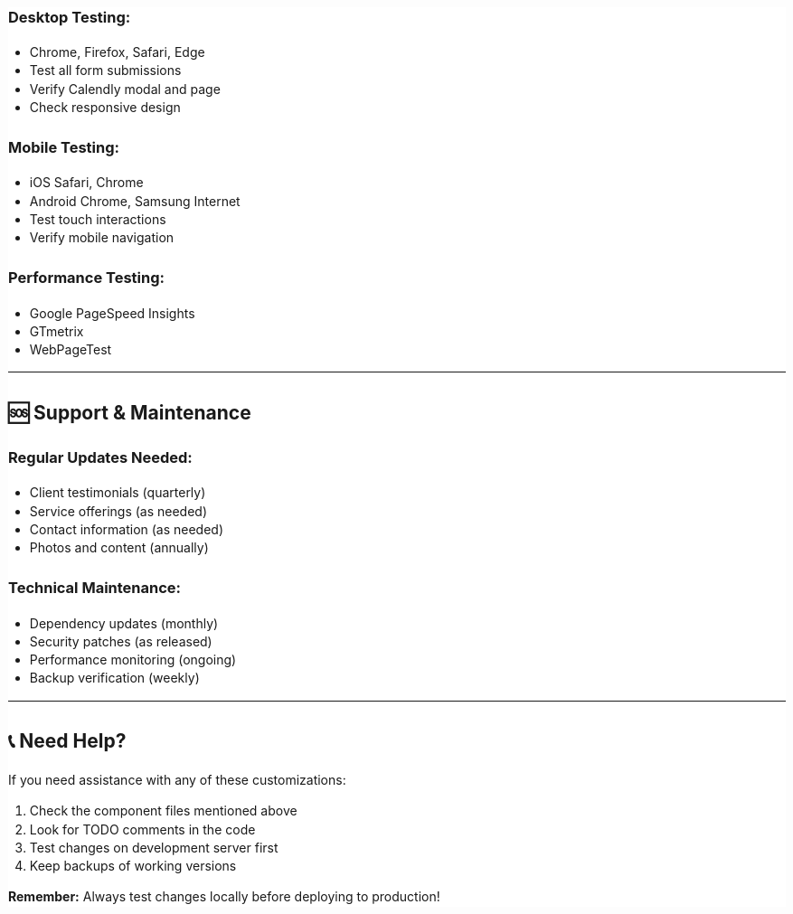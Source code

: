 ### Desktop Testing:
- Chrome, Firefox, Safari, Edge
- Test all form submissions
- Verify Calendly modal and page
- Check responsive design

### Mobile Testing:
- iOS Safari, Chrome
- Android Chrome, Samsung Internet
- Test touch interactions
- Verify mobile navigation

### Performance Testing:
- Google PageSpeed Insights
- GTmetrix
- WebPageTest

---

## 🆘 Support & Maintenance

### Regular Updates Needed:
- Client testimonials (quarterly)
- Service offerings (as needed)
- Contact information (as needed)
- Photos and content (annually)

### Technical Maintenance:
- Dependency updates (monthly)
- Security patches (as released)
- Performance monitoring (ongoing)
- Backup verification (weekly)

---

## 📞 Need Help?

If you need assistance with any of these customizations:

1. Check the component files mentioned above
2. Look for TODO comments in the code
3. Test changes on development server first
4. Keep backups of working versions

**Remember:** Always test changes locally before deploying to production!

